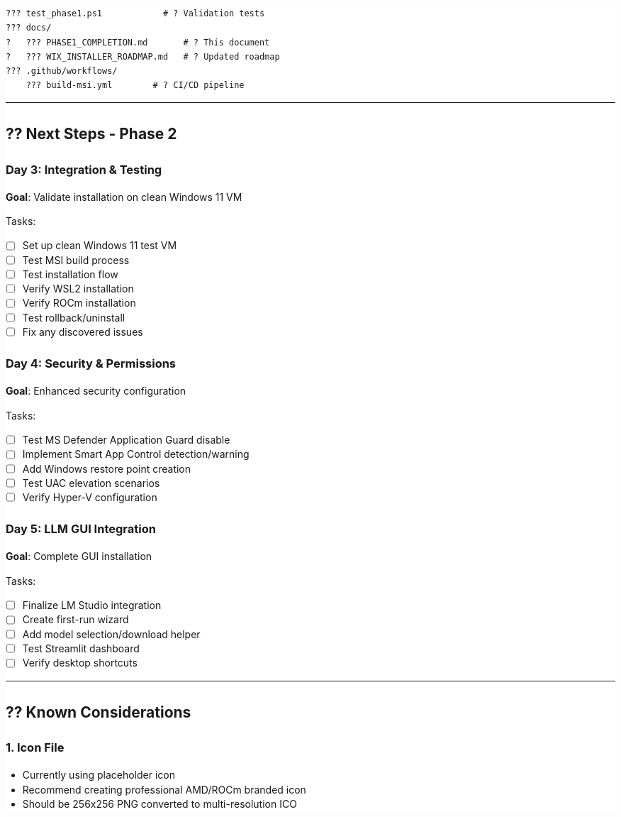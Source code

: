 ```
??? test_phase1.ps1            # ? Validation tests
??? docs/
?   ??? PHASE1_COMPLETION.md       # ? This document
?   ??? WIX_INSTALLER_ROADMAP.md   # ? Updated roadmap
??? .github/workflows/
    ??? build-msi.yml        # ? CI/CD pipeline
```

---

## ?? Next Steps - Phase 2

### Day 3: Integration & Testing
**Goal**: Validate installation on clean Windows 11 VM

Tasks:
- [ ] Set up clean Windows 11 test VM
- [ ] Test MSI build process
- [ ] Test installation flow
- [ ] Verify WSL2 installation
- [ ] Verify ROCm installation
- [ ] Test rollback/uninstall
- [ ] Fix any discovered issues

### Day 4: Security & Permissions
**Goal**: Enhanced security configuration

Tasks:
- [ ] Test MS Defender Application Guard disable
- [ ] Implement Smart App Control detection/warning
- [ ] Add Windows restore point creation
- [ ] Test UAC elevation scenarios
- [ ] Verify Hyper-V configuration

### Day 5: LLM GUI Integration
**Goal**: Complete GUI installation

Tasks:
- [ ] Finalize LM Studio integration
- [ ] Create first-run wizard
- [ ] Add model selection/download helper
- [ ] Test Streamlit dashboard
- [ ] Verify desktop shortcuts

---

## ?? Known Considerations

### 1. Icon File
- Currently using placeholder icon
- Recommend creating professional AMD/ROCm branded icon
- Should be 256x256 PNG converted to multi-resolution ICO
